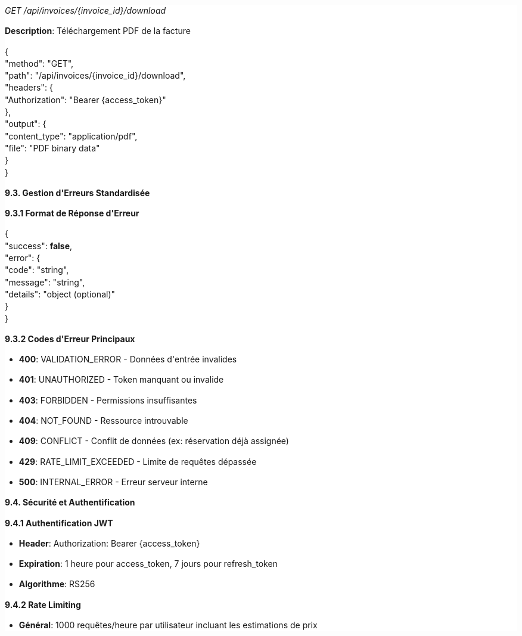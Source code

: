 *GET /api/invoices/{invoice_id}/download*

**Description**: Téléchargement PDF de la facture

{\
\"method\": \"GET\",\
\"path\": \"/api/invoices/{invoice_id}/download\",\
\"headers\": {\
\"Authorization\": \"Bearer {access_token}\"\
},\
\"output\": {\
\"content_type\": \"application/pdf\",\
\"file\": \"PDF binary data\"\
}\
}

**9.3. Gestion d'Erreurs Standardisée**

**9.3.1 Format de Réponse d'Erreur**

{\
\"success\": **false**,\
\"error\": {\
\"code\": \"string\",\
\"message\": \"string\",\
\"details\": \"object (optional)\"\
}\
}

**9.3.2 Codes d'Erreur Principaux**

-   **400**: VALIDATION_ERROR - Données d'entrée invalides

-   **401**: UNAUTHORIZED - Token manquant ou invalide

-   **403**: FORBIDDEN - Permissions insuffisantes

-   **404**: NOT_FOUND - Ressource introuvable

-   **409**: CONFLICT - Conflit de données (ex: réservation déjà
    assignée)

-   **429**: RATE_LIMIT_EXCEEDED - Limite de requêtes dépassée

-   **500**: INTERNAL_ERROR - Erreur serveur interne

**9.4. Sécurité et Authentification**

**9.4.1 Authentification JWT**

-   **Header**: Authorization: Bearer {access_token}

-   **Expiration**: 1 heure pour access_token, 7 jours pour
    refresh_token

-   **Algorithme**: RS256

**9.4.2 Rate Limiting**

-   **Général**: 1000 requêtes/heure par utilisateur incluant les
    estimations de prix
